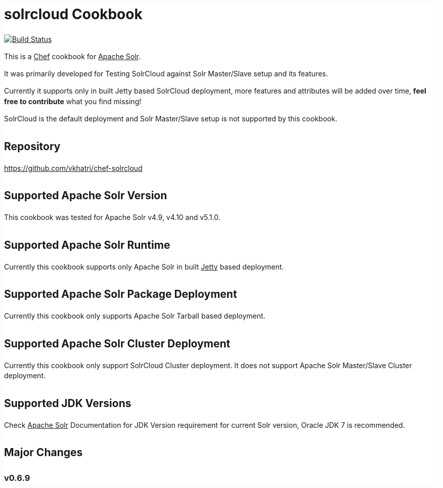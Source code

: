 solrcloud Cookbook
==================

[![Build Status](https://travis-ci.org/vkhatri/chef-solrcloud.svg?branch=master)](https://travis-ci.org/vkhatri/chef-solrcloud)

This is a [Chef] cookbook for [Apache Solr].

It was primarily developed for Testing SolrCloud against Solr Master/Slave setup and its features.

Currently it supports only in built Jetty based SolrCloud deployment, more
features and attributes will be added over time, **feel free to contribute**
what you find missing!

SolrCloud is the default deployment and Solr Master/Slave setup is not supported
by this cookbook.


## Repository

https://github.com/vkhatri/chef-solrcloud


## Supported Apache Solr Version

This cookbook was tested for Apache Solr v4.9, v4.10 and v5.1.0.


## Supported Apache Solr Runtime

Currently this cookbook supports only Apache Solr in built [Jetty] based deployment.


## Supported Apache Solr Package Deployment

Currently this cookbook only supports Apache Solr Tarball based deployment.


## Supported Apache Solr Cluster Deployment

Currently this cookbook only support SolrCloud Cluster deployment. It does not
support Apache Solr Master/Slave Cluster deployment.


## Supported JDK Versions

Check [Apache Solr] Documentation for JDK Version requirement for current Solr version, Oracle JDK 7 is recommended.


## Major Changes


### v0.6.9


[Jetty]: http://wiki.apache.org/solr/SolrJetty
[Apache Solr]: http://lucene.apache.org/solr/
[solr on hdfs]: https://cwiki.apache.org/confluence/display/solr/Running+Solr+on+HDFS
[Chef]: https://www.getchef.com/chef/
[Contributors]: https://github.com/vkhatri/chef-solrcloud/graphs/contributors
[Shawn Heisey]: https://wiki.apache.org/solr/ShawnHeisey